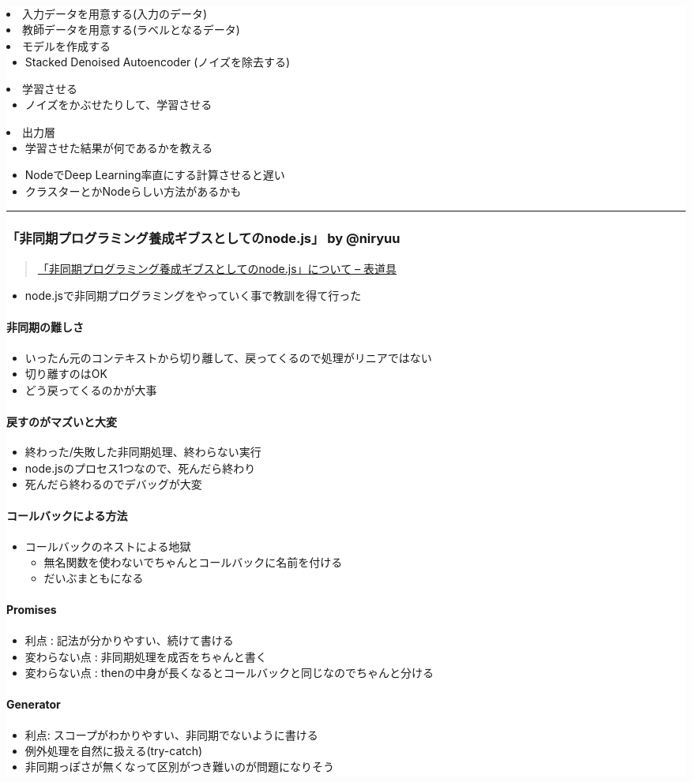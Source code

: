 <li>入力データを用意する(入力のデータ)</li>
<li>教師データを用意する(ラベルとなるデータ)</li>
<li>モデルを作成する
<ul>
<li>Stacked Denoised Autoencoder (ノイズを除去する)</li>
</ul>
</li>
<li>学習させる
<ul>
<li>ノイズをかぶせたりして、学習させる</li>
</ul>
</li>
<li>出力層
<ul>
<li>学習させた結果が何であるかを教える</li>
</ul>
</li>
</ol>
<ul>
<li>NodeでDeep Learning率直にする計算させると遅い</li>
<li>クラスターとかNodeらしい方法があるかも</li>
</ul>
<hr />
<h3>「非同期プログラミング養成ギブスとしてのnode.js」 by @niryuu</h3>
<blockquote><p>
  <a href="http://niryuu.hatenablog.com/entry/2014/02/28/041813" title="「非同期プログラミング養成ギブスとしてのnode.js」について - 表道具">「非同期プログラミング養成ギブスとしてのnode.js」について &#8211; 表道具</a>
</p></blockquote>
<ul>
<li>node.jsで非同期プログラミングをやっていく事で教訓を得て行った</li>
</ul>
<h4>非同期の難しさ</h4>
<ul>
<li>いったん元のコンテキストから切り離して、戻ってくるので処理がリニアではない</li>
<li>切り離すのはOK</li>
<li>どう戻ってくるのかが大事</li>
</ul>
<h4>戻すのがマズいと大変</h4>
<ul>
<li>終わった/失敗した非同期処理、終わらない実行</li>
<li>node.jsのプロセス1つなので、死んだら終わり</li>
<li>死んだら終わるのでデバッグが大変</li>
</ul>
<h4>コールバックによる方法</h4>
<ul>
<li>コールバックのネストによる地獄
<ul>
<li>無名関数を使わないでちゃんとコールバックに名前を付ける</li>
<li>だいぶまともになる</li>
</ul>
</li>
</ul>
<h4>Promises</h4>
<ul>
<li>利点 : 記法が分かりやすい、続けて書ける</li>
<li>変わらない点 : 非同期処理を成否をちゃんと書く</li>
<li>変わらない点 : thenの中身が長くなるとコールバックと同じなのでちゃんと分ける</li>
</ul>
<h4>Generator</h4>
<ul>
<li>利点: スコープがわかりやすい、非同期でないように書ける</li>
<li>例外処理を自然に扱える(try-catch)</li>
<li>非同期っぽさが無くなって区別がつき難いのが問題になりそう</li>
</ul>